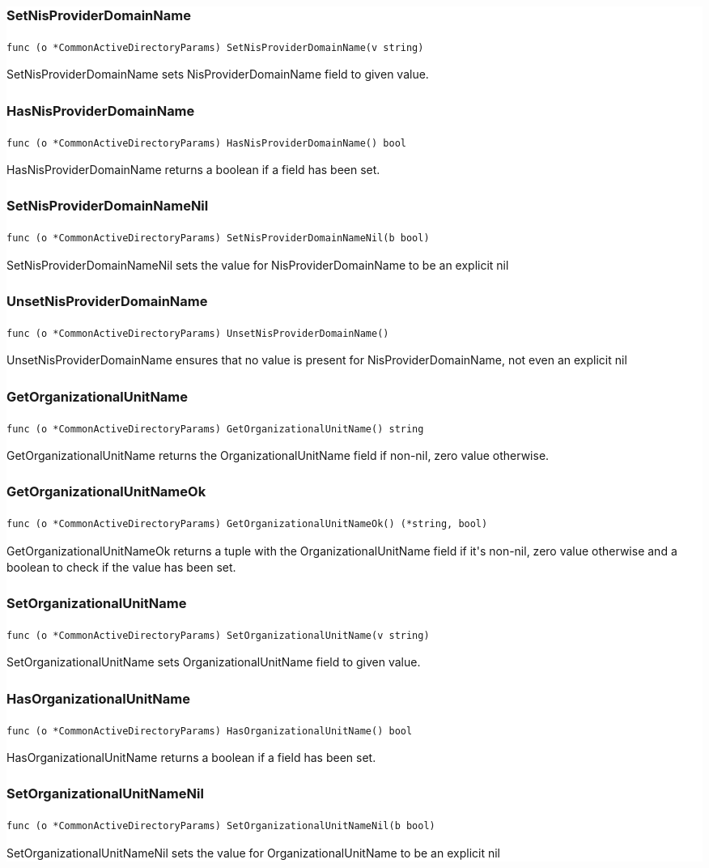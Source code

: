### SetNisProviderDomainName

`func (o *CommonActiveDirectoryParams) SetNisProviderDomainName(v string)`

SetNisProviderDomainName sets NisProviderDomainName field to given value.

### HasNisProviderDomainName

`func (o *CommonActiveDirectoryParams) HasNisProviderDomainName() bool`

HasNisProviderDomainName returns a boolean if a field has been set.

### SetNisProviderDomainNameNil

`func (o *CommonActiveDirectoryParams) SetNisProviderDomainNameNil(b bool)`

 SetNisProviderDomainNameNil sets the value for NisProviderDomainName to be an explicit nil

### UnsetNisProviderDomainName
`func (o *CommonActiveDirectoryParams) UnsetNisProviderDomainName()`

UnsetNisProviderDomainName ensures that no value is present for NisProviderDomainName, not even an explicit nil
### GetOrganizationalUnitName

`func (o *CommonActiveDirectoryParams) GetOrganizationalUnitName() string`

GetOrganizationalUnitName returns the OrganizationalUnitName field if non-nil, zero value otherwise.

### GetOrganizationalUnitNameOk

`func (o *CommonActiveDirectoryParams) GetOrganizationalUnitNameOk() (*string, bool)`

GetOrganizationalUnitNameOk returns a tuple with the OrganizationalUnitName field if it's non-nil, zero value otherwise
and a boolean to check if the value has been set.

### SetOrganizationalUnitName

`func (o *CommonActiveDirectoryParams) SetOrganizationalUnitName(v string)`

SetOrganizationalUnitName sets OrganizationalUnitName field to given value.

### HasOrganizationalUnitName

`func (o *CommonActiveDirectoryParams) HasOrganizationalUnitName() bool`

HasOrganizationalUnitName returns a boolean if a field has been set.

### SetOrganizationalUnitNameNil

`func (o *CommonActiveDirectoryParams) SetOrganizationalUnitNameNil(b bool)`

 SetOrganizationalUnitNameNil sets the value for OrganizationalUnitName to be an explicit nil
